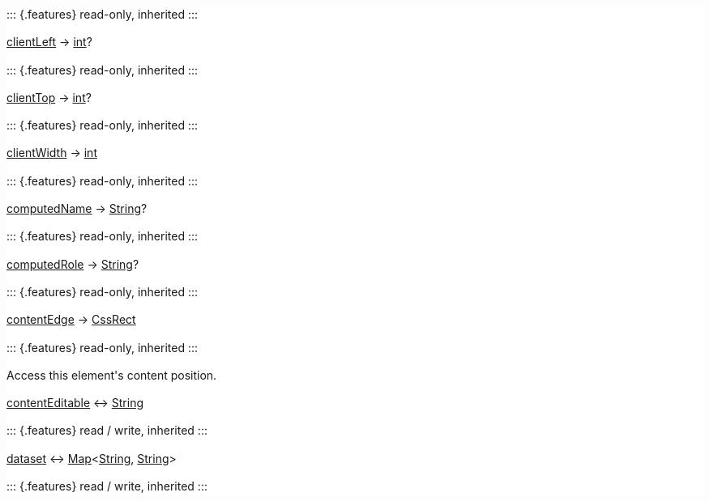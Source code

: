 ::: {.features}
read-only, inherited
:::

[clientLeft](element/clientleft) → [int](../dart-core/int-class)?

::: {.features}
read-only, inherited
:::

[clientTop](element/clienttop) → [int](../dart-core/int-class)?

::: {.features}
read-only, inherited
:::

[clientWidth](element/clientwidth) → [int](../dart-core/int-class)

::: {.features}
read-only, inherited
:::

[computedName](element/computedname) →
[String](../dart-core/string-class)?

::: {.features}
read-only, inherited
:::

[computedRole](element/computedrole) →
[String](../dart-core/string-class)?

::: {.features}
read-only, inherited
:::

[contentEdge](element/contentedge) → [CssRect](cssrect-class)

::: {.features}
read-only, inherited
:::

Access this element\'s content position.

[contentEditable](element/contenteditable) ↔
[String](../dart-core/string-class)

::: {.features}
read / write, inherited
:::

[dataset](element/dataset) ↔
[Map](../dart-core/map-class)\<[String](../dart-core/string-class),
[String](../dart-core/string-class)\>

::: {.features}
read / write, inherited
:::
